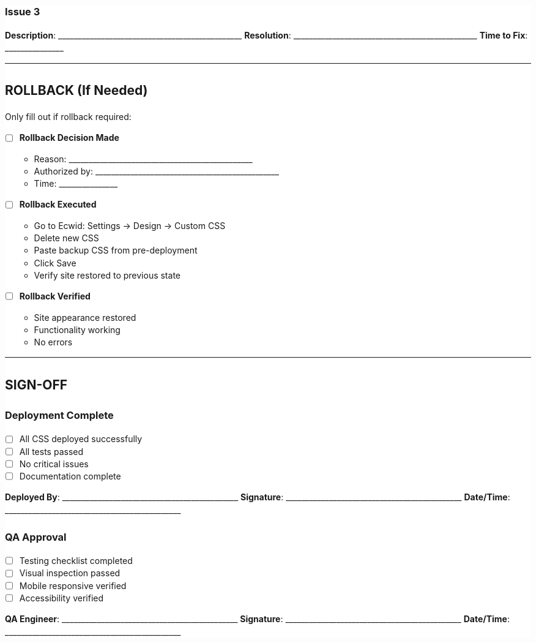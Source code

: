 ### Issue 3

**Description**: _______________________________________________
**Resolution**: _______________________________________________
**Time to Fix**: _______________

---

## ROLLBACK (If Needed)

Only fill out if rollback required:

- [ ] **Rollback Decision Made**
  - Reason: _______________________________________________
  - Authorized by: _______________________________________________
  - Time: _______________

- [ ] **Rollback Executed**
  - Go to Ecwid: Settings → Design → Custom CSS
  - Delete new CSS
  - Paste backup CSS from pre-deployment
  - Click Save
  - Verify site restored to previous state

- [ ] **Rollback Verified**
  - Site appearance restored
  - Functionality working
  - No errors

---

## SIGN-OFF

### Deployment Complete

- [ ] All CSS deployed successfully
- [ ] All tests passed
- [ ] No critical issues
- [ ] Documentation complete

**Deployed By**: _____________________________________________
**Signature**: _____________________________________________
**Date/Time**: _____________________________________________

### QA Approval

- [ ] Testing checklist completed
- [ ] Visual inspection passed
- [ ] Mobile responsive verified
- [ ] Accessibility verified

**QA Engineer**: _____________________________________________
**Signature**: _____________________________________________
**Date/Time**: _____________________________________________
